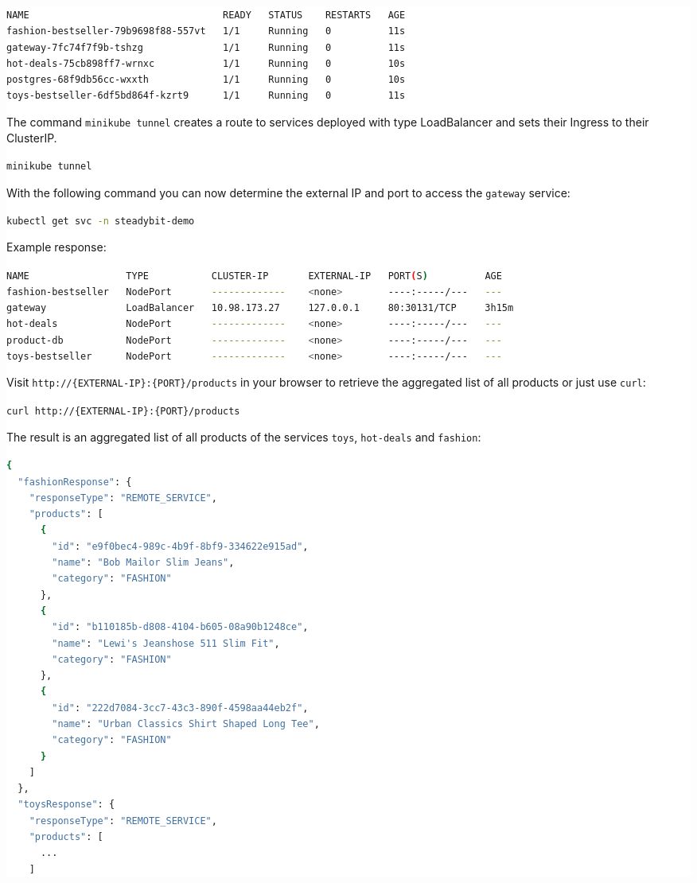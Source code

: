 ```bash
NAME                                  READY   STATUS    RESTARTS   AGE
fashion-bestseller-79b9698f88-557vt   1/1     Running   0          11s
gateway-7fc74f7f9b-tshzg              1/1     Running   0          11s
hot-deals-75cb898ff7-wrnxc            1/1     Running   0          10s
postgres-68f9db56cc-wxxth             1/1     Running   0          10s
toys-bestseller-6df5bd864f-kzrt9      1/1     Running   0          11s
```

The command `minikube tunnel` creates a route to services deployed with type LoadBalancer and sets their Ingress to their ClusterIP.

```bash
minikube tunnel
```

With the following command you can now determine the external IP and port to access the `gateway` service:

```bash
kubectl get svc -n steadybit-demo
```

Example response:

```bash
NAME                 TYPE           CLUSTER-IP       EXTERNAL-IP   PORT(S)          AGE
fashion-bestseller   NodePort       -------------    <none>        ----:-----/---   ---
gateway              LoadBalancer   10.98.173.27     127.0.0.1     80:30131/TCP     3h15m
hot-deals            NodePort       -------------    <none>        ----:-----/---   ---
product-db           NodePort       -------------    <none>        ----:-----/---   ---
toys-bestseller      NodePort       -------------    <none>        ----:-----/---   ---
```

Visit `http://{EXTERNAL-IP}:{PORT}/products` in your browser to retrieve the aggregated list of all products or just use `curl`:

```bash
curl http://{EXTERNAL-IP}:{PORT}/products
```

The result is an aggregated list of all products of the services `toys`, `hot-deals` and `fashion`:

```bash
{
  "fashionResponse": {
    "responseType": "REMOTE_SERVICE",
    "products": [
      {
        "id": "e9f0bec4-989c-4b9f-8bf9-334622e915ad",
        "name": "Bob Mailor Slim Jeans",
        "category": "FASHION"
      },
      {
        "id": "b110185b-d808-4104-b605-08a90b1248ce",
        "name": "Lewi's Jeanshose 511 Slim Fit",
        "category": "FASHION"
      },
      {
        "id": "222d7084-3cc7-43c3-890f-4598aa44eb2f",
        "name": "Urban Classics Shirt Shaped Long Tee",
        "category": "FASHION"
      }
    ]
  },
  "toysResponse": {
    "responseType": "REMOTE_SERVICE",
    "products": [
      ...
    ]
```
